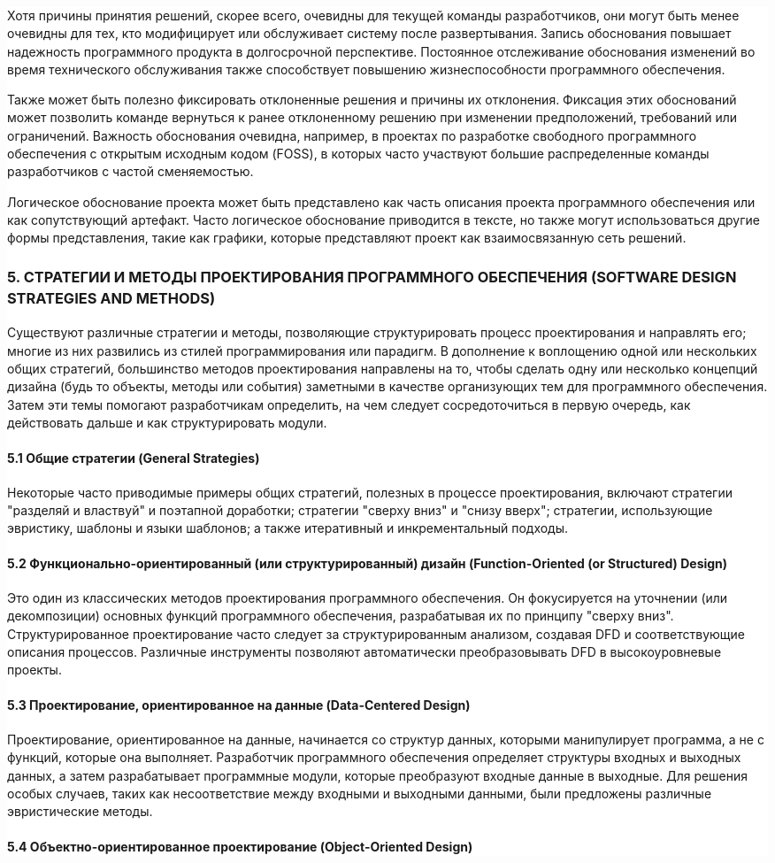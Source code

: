 Хотя причины принятия решений, скорее всего, очевидны для текущей команды разработчиков, они могут быть менее очевидны для тех, кто модифицирует или обслуживает систему после развертывания. Запись обоснования повышает надежность программного продукта в долгосрочной перспективе. Постоянное отслеживание обоснования изменений во время технического обслуживания также способствует повышению жизнеспособности программного обеспечения.

Также может быть полезно фиксировать отклоненные решения и причины их отклонения. Фиксация этих обоснований может позволить команде вернуться к ранее отклоненному решению при изменении предположений, требований или ограничений. Важность обоснования очевидна, например, в проектах по разработке свободного программного обеспечения с открытым исходным кодом (FOSS), в которых часто участвуют большие распределенные команды разработчиков с частой сменяемостью.

Логическое обоснование проекта может быть представлено как часть описания проекта программного обеспечения или как сопутствующий артефакт. Часто логическое обоснование приводится в тексте, но также могут использоваться другие формы представления, такие как графики, которые представляют проект как взаимосвязанную сеть решений.

### 5. СТРАТЕГИИ И МЕТОДЫ ПРОЕКТИРОВАНИЯ ПРОГРАММНОГО ОБЕСПЕЧЕНИЯ (SOFTWARE DESIGN STRATEGIES AND METHODS)
Существуют различные стратегии и методы, позволяющие структурировать процесс проектирования и направлять его; многие из них развились из стилей программирования или парадигм. В дополнение к воплощению одной или нескольких общих стратегий, большинство методов проектирования направлены на то, чтобы сделать одну или несколько концепций дизайна (будь то объекты, методы или события) заметными в качестве организующих тем для программного обеспечения. Затем эти темы помогают разработчикам определить, на чем следует сосредоточиться в первую очередь, как действовать дальше и как структурировать модули.

#### 5.1 Общие стратегии (General Strategies)

Некоторые часто приводимые примеры общих стратегий, полезных в процессе проектирования, включают стратегии "разделяй и властвуй" и поэтапной доработки; стратегии "сверху вниз" и "снизу вверх"; стратегии, использующие эвристику, шаблоны и языки шаблонов; а также итеративный и инкрементальный подходы.

#### 5.2 Функционально-ориентированный (или структурированный) дизайн (Function-Oriented (or Structured) Design)

Это один из классических методов проектирования программного обеспечения. Он фокусируется на уточнении (или декомпозиции) основных функций программного обеспечения, разрабатывая их по принципу "сверху вниз". Структурированное проектирование часто следует за структурированным анализом, создавая DFD и соответствующие описания процессов. Различные инструменты позволяют автоматически преобразовывать DFD в высокоуровневые проекты.

#### 5.3 Проектирование, ориентированное на данные (Data-Centered Design)

Проектирование, ориентированное на данные, начинается со структур данных, которыми манипулирует программа, а не с функций, которые она выполняет. Разработчик программного обеспечения определяет структуры входных и выходных данных, а затем разрабатывает программные модули, которые преобразуют входные данные в выходные. Для решения особых случаев, таких как несоответствие между входными и выходными данными, были предложены различные эвристические методы.

#### 5.4 Объектно-ориентированное проектирование (Object-Oriented Design)
